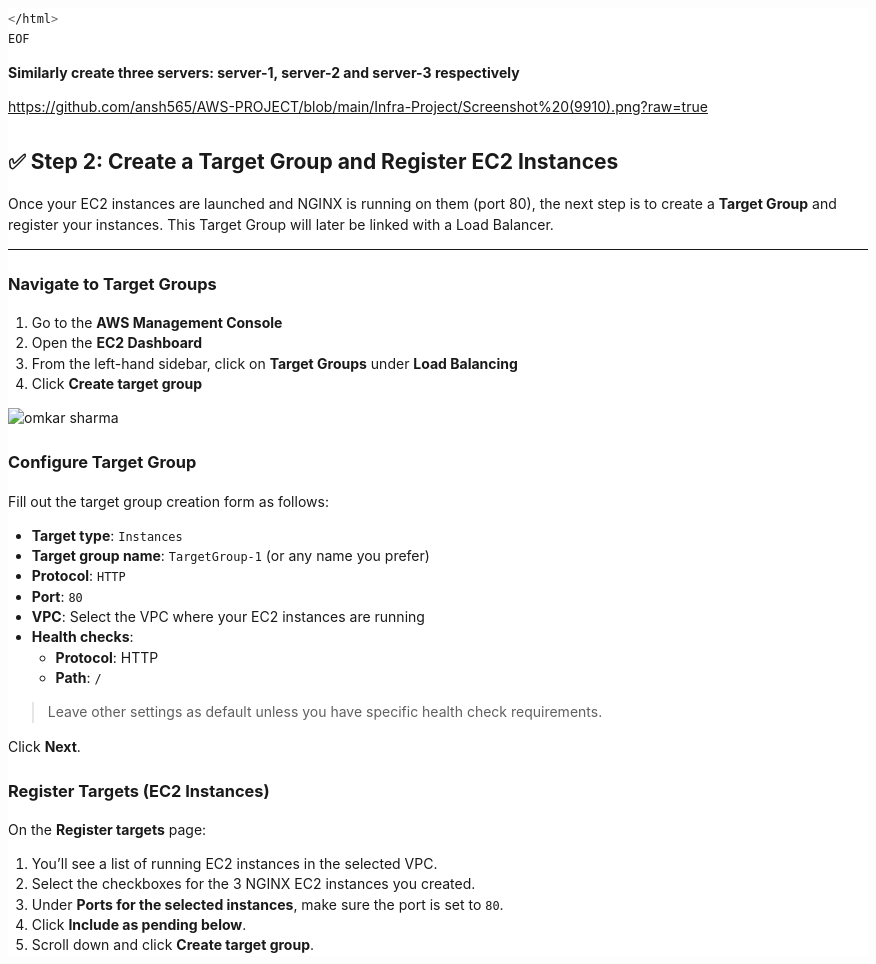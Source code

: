 ```bash
</html>
EOF
```


**Similarly create three servers: server-1, server-2 and server-3 respectively**

https://github.com/ansh565/AWS-PROJECT/blob/main/Infra-Project/Screenshot%20(9910).png?raw=true

## ✅ Step 2: Create a Target Group and Register EC2 Instances

Once your EC2 instances are launched and NGINX is running on them (port 80), the next step is to create a **Target Group** and register your instances. This Target Group will later be linked with a Load Balancer.

---

### Navigate to Target Groups

1. Go to the **AWS Management Console**
2. Open the **EC2 Dashboard**
3. From the left-hand sidebar, click on **Target Groups** under **Load Balancing**
4. Click **Create target group**


![omkar sharma](https://dev-to-uploads.s3.amazonaws.com/uploads/articles/qy7h8xbzpfx743lxbd6s.png)


### Configure Target Group

Fill out the target group creation form as follows:

- **Target type**: `Instances`
- **Target group name**: `TargetGroup-1` (or any name you prefer)
- **Protocol**: `HTTP`
- **Port**: `80`
- **VPC**: Select the VPC where your EC2 instances are running
- **Health checks**:
  - **Protocol**: HTTP
  - **Path**: `/`

> Leave other settings as default unless you have specific health check requirements.

Click **Next**.


### Register Targets (EC2 Instances)

On the **Register targets** page:

1. You’ll see a list of running EC2 instances in the selected VPC.
2. Select the checkboxes for the 3 NGINX EC2 instances you created.
3. Under **Ports for the selected instances**, make sure the port is set to `80`.
4. Click **Include as pending below**.
5. Scroll down and click **Create target group**.
